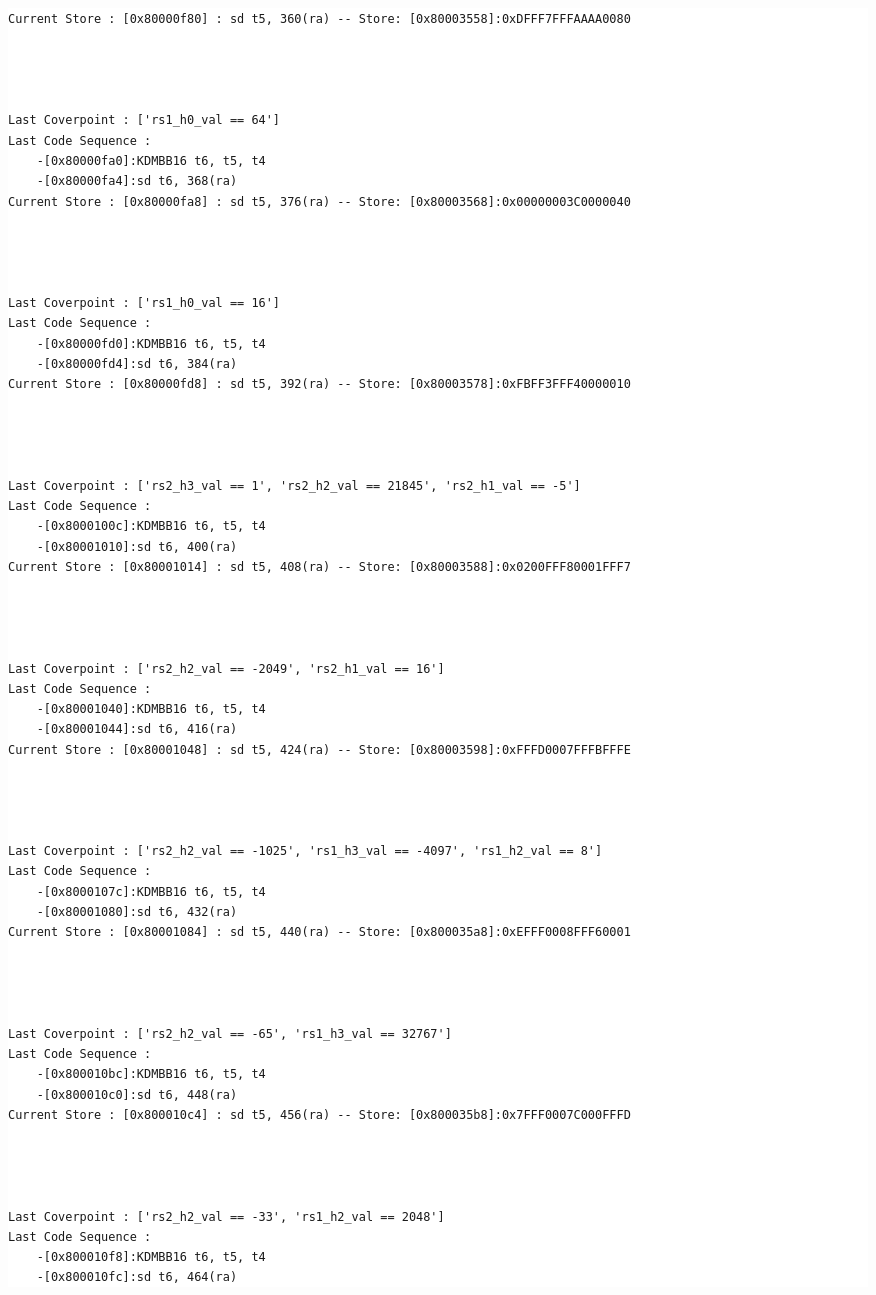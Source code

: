 ```
Current Store : [0x80000f80] : sd t5, 360(ra) -- Store: [0x80003558]:0xDFFF7FFFAAAA0080




Last Coverpoint : ['rs1_h0_val == 64']
Last Code Sequence : 
	-[0x80000fa0]:KDMBB16 t6, t5, t4
	-[0x80000fa4]:sd t6, 368(ra)
Current Store : [0x80000fa8] : sd t5, 376(ra) -- Store: [0x80003568]:0x00000003C0000040




Last Coverpoint : ['rs1_h0_val == 16']
Last Code Sequence : 
	-[0x80000fd0]:KDMBB16 t6, t5, t4
	-[0x80000fd4]:sd t6, 384(ra)
Current Store : [0x80000fd8] : sd t5, 392(ra) -- Store: [0x80003578]:0xFBFF3FFF40000010




Last Coverpoint : ['rs2_h3_val == 1', 'rs2_h2_val == 21845', 'rs2_h1_val == -5']
Last Code Sequence : 
	-[0x8000100c]:KDMBB16 t6, t5, t4
	-[0x80001010]:sd t6, 400(ra)
Current Store : [0x80001014] : sd t5, 408(ra) -- Store: [0x80003588]:0x0200FFF80001FFF7




Last Coverpoint : ['rs2_h2_val == -2049', 'rs2_h1_val == 16']
Last Code Sequence : 
	-[0x80001040]:KDMBB16 t6, t5, t4
	-[0x80001044]:sd t6, 416(ra)
Current Store : [0x80001048] : sd t5, 424(ra) -- Store: [0x80003598]:0xFFFD0007FFFBFFFE




Last Coverpoint : ['rs2_h2_val == -1025', 'rs1_h3_val == -4097', 'rs1_h2_val == 8']
Last Code Sequence : 
	-[0x8000107c]:KDMBB16 t6, t5, t4
	-[0x80001080]:sd t6, 432(ra)
Current Store : [0x80001084] : sd t5, 440(ra) -- Store: [0x800035a8]:0xEFFF0008FFF60001




Last Coverpoint : ['rs2_h2_val == -65', 'rs1_h3_val == 32767']
Last Code Sequence : 
	-[0x800010bc]:KDMBB16 t6, t5, t4
	-[0x800010c0]:sd t6, 448(ra)
Current Store : [0x800010c4] : sd t5, 456(ra) -- Store: [0x800035b8]:0x7FFF0007C000FFFD




Last Coverpoint : ['rs2_h2_val == -33', 'rs1_h2_val == 2048']
Last Code Sequence : 
	-[0x800010f8]:KDMBB16 t6, t5, t4
	-[0x800010fc]:sd t6, 464(ra)
```